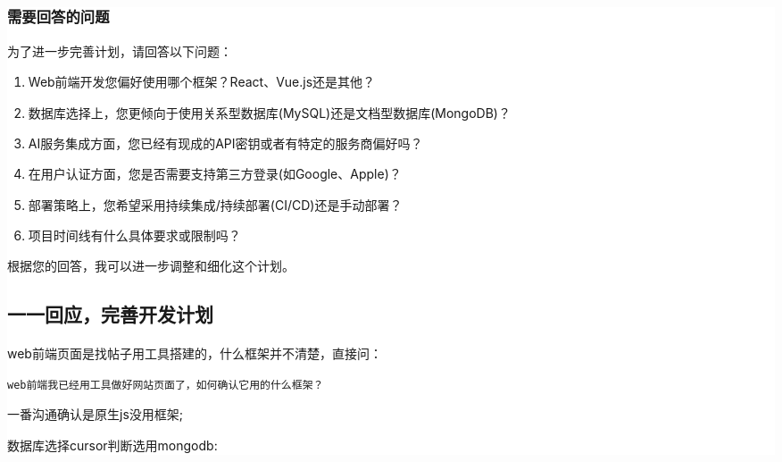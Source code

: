 ### 需要回答的问题

为了进一步完善计划，请回答以下问题：

1.  Web前端开发您偏好使用哪个框架？React、Vue.js还是其他？

1.  数据库选择上，您更倾向于使用关系型数据库(MySQL)还是文档型数据库(MongoDB)？

1.  AI服务集成方面，您已经有现成的API密钥或者有特定的服务商偏好吗？

1.  在用户认证方面，您是否需要支持第三方登录(如Google、Apple)？

1.  部署策略上，您希望采用持续集成/持续部署(CI/CD)还是手动部署？

1.  项目时间线有什么具体要求或限制吗？

根据您的回答，我可以进一步调整和细化这个计划。

## 一一回应，完善开发计划

web前端页面是找帖子用工具搭建的，什么框架并不清楚，直接问：

```
web前端我已经用工具做好网站页面了，如何确认它用的什么框架？
```

一番沟通确认是原生js没用框架;

数据库选择cursor判断选用mongodb:
